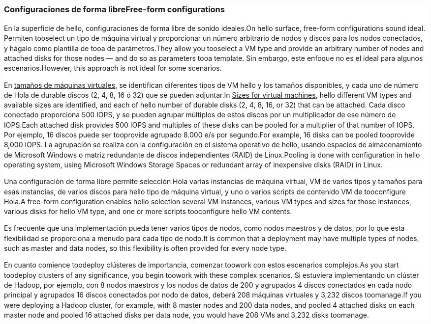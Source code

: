 ### <a name="free-form-configurations"></a><span data-ttu-id="edb7a-219">Configuraciones de forma libre</span><span class="sxs-lookup"><span data-stu-id="edb7a-219">Free-form configurations</span></span>
<span data-ttu-id="edb7a-220">En la superficie de hello, configuraciones de forma libre de sonido ideales.</span><span class="sxs-lookup"><span data-stu-id="edb7a-220">On hello surface, free-form configurations sound ideal.</span></span> <span data-ttu-id="edb7a-221">Permiten tooselect un tipo de máquina virtual y proporcionar un número arbitrario de nodos y discos para los nodos conectados, y hágalo como plantilla de tooa de parámetros.</span><span class="sxs-lookup"><span data-stu-id="edb7a-221">They allow you tooselect a VM type and provide an arbitrary number of nodes and attached disks for those nodes — and do so as parameters tooa template.</span></span> <span data-ttu-id="edb7a-222">Sin embargo, este enfoque no es el ideal para algunos escenarios.</span><span class="sxs-lookup"><span data-stu-id="edb7a-222">However, this approach is not ideal for some scenarios.</span></span>

<span data-ttu-id="edb7a-223">En [tamaños de máquinas virtuales](../virtual-machines/windows/sizes.md?toc=%2fazure%2fvirtual-machines%2fwindows%2ftoc.json), se identifican diferentes tipos de VM hello y los tamaños disponibles, y cada uno de número de Hola de durable discos (2, 4, 8, 16 ó 32) que se pueden adjuntar.</span><span class="sxs-lookup"><span data-stu-id="edb7a-223">In [Sizes for virtual machines](../virtual-machines/windows/sizes.md?toc=%2fazure%2fvirtual-machines%2fwindows%2ftoc.json), hello different VM types and available sizes are identified, and each of hello number of durable disks (2, 4, 8, 16, or 32) that can be attached.</span></span> <span data-ttu-id="edb7a-224">Cada disco conectado proporciona 500 IOPS, y se pueden agrupar múltiplos de estos discos por un multiplicador de ese número de IOPS.</span><span class="sxs-lookup"><span data-stu-id="edb7a-224">Each attached disk provides 500 IOPS and multiples of these disks can be pooled for a multiplier of that number of IOPS.</span></span> <span data-ttu-id="edb7a-225">Por ejemplo, 16 discos puede ser tooprovide agrupado 8.000 e/s por segundo.</span><span class="sxs-lookup"><span data-stu-id="edb7a-225">For example, 16 disks can be pooled tooprovide 8,000 IOPS.</span></span> <span data-ttu-id="edb7a-226">La agrupación se realiza con la configuración en el sistema operativo de hello, usando espacios de almacenamiento de Microsoft Windows o matriz redundante de discos independientes (RAID) de Linux.</span><span class="sxs-lookup"><span data-stu-id="edb7a-226">Pooling is done with configuration in hello operating system, using Microsoft Windows Storage Spaces or redundant array of inexpensive disks (RAID) in Linux.</span></span>

<span data-ttu-id="edb7a-227">Una configuración de forma libre permite selección Hola varias instancias de máquina virtual, VM de varios tipos y tamaños para esas instancias, de varios discos para hello tipo de máquina virtual, y uno o varios scripts de contenido VM de tooconfigure Hola.</span><span class="sxs-lookup"><span data-stu-id="edb7a-227">A free-form configuration enables hello selection several VM instances, various VM types and sizes for those instances, various disks for hello VM type, and one or more scripts tooconfigure hello VM contents.</span></span>

<span data-ttu-id="edb7a-228">Es frecuente que una implementación pueda tener varios tipos de nodos, como nodos maestros y de datos, por lo que esta flexibilidad se proporciona a menudo para cada tipo de nodo.</span><span class="sxs-lookup"><span data-stu-id="edb7a-228">It is common that a deployment may have multiple types of nodes, such as master and data nodes, so this flexibility is often provided for every node type.</span></span>

<span data-ttu-id="edb7a-229">En cuanto comience toodeploy clústeres de importancia, comenzar toowork con estos escenarios complejos.</span><span class="sxs-lookup"><span data-stu-id="edb7a-229">As you start toodeploy clusters of any significance, you begin toowork with these complex scenarios.</span></span> <span data-ttu-id="edb7a-230">Si estuviera implementando un clúster de Hadoop, por ejemplo, con 8 nodos maestros y los nodos de datos de 200 y agrupados 4 discos conectados en cada nodo principal y agrupados 16 discos conectados por nodo de datos, deberá 208 máquinas virtuales y 3,232 discos toomanage.</span><span class="sxs-lookup"><span data-stu-id="edb7a-230">If you were deploying a Hadoop cluster, for example, with 8 master nodes and 200 data nodes, and pooled 4 attached disks on each master node and pooled 16 attached disks per data node, you would have 208 VMs and 3,232 disks toomanage.</span></span>

